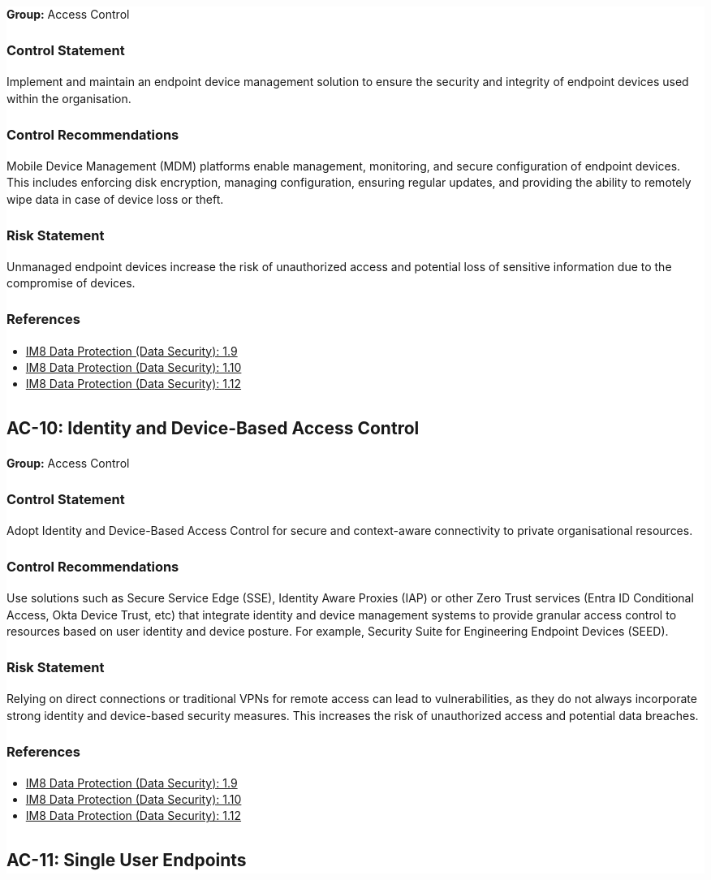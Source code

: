 **Group:** Access Control

### Control Statement

Implement and maintain an endpoint device management solution to ensure the security and integrity of endpoint devices used within the organisation.

### Control Recommendations

Mobile Device Management (MDM) platforms enable management, monitoring, and secure configuration of endpoint devices. This includes enforcing disk encryption, managing configuration, ensuring regular updates, and providing the ability to remotely wipe data in case of device loss or theft.

### Risk Statement

Unmanaged endpoint devices increase the risk of unauthorized access and potential loss of sensitive information due to the compromise of devices.

### References

- [IM8 Data Protection (Data Security): 1.9]()
- [IM8 Data Protection (Data Security): 1.10]()
- [IM8 Data Protection (Data Security): 1.12]()

## AC-10: Identity and Device-Based Access Control

**Group:** Access Control

### Control Statement

Adopt Identity and Device-Based Access Control for secure and context-aware connectivity to private organisational resources.

### Control Recommendations

Use solutions such as Secure Service Edge (SSE), Identity Aware Proxies (IAP) or other Zero Trust services (Entra ID Conditional Access, Okta Device Trust, etc) that integrate identity and device management systems to provide granular access control to resources based on user identity and device posture. For example, Security Suite for Engineering Endpoint Devices (SEED).

### Risk Statement

Relying on direct connections or traditional VPNs for remote access can lead to vulnerabilities, as they do not always incorporate strong identity and device-based security measures. This increases the risk of unauthorized access and potential data breaches.

### References

- [IM8 Data Protection (Data Security): 1.9]()
- [IM8 Data Protection (Data Security): 1.10]()
- [IM8 Data Protection (Data Security): 1.12]()

## AC-11: Single User Endpoints
